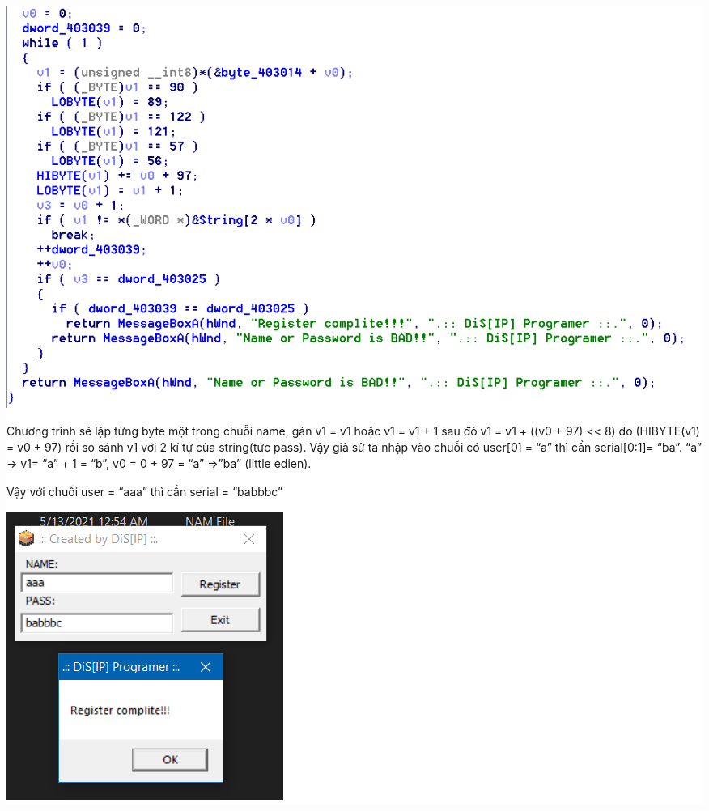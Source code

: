 ![](Image/45.png)

Chương trình sẽ lặp từng byte một trong chuỗi name, gán v1 = v1 hoặc v1 = v1 + 1 sau đó v1 = v1 + ((v0 + 97) << 8) do (HIBYTE(v1) = v0 + 97) rồi so sánh v1 với 2 kí tự của string(tức pass). Vậy giả sử ta nhập vào chuỗi có user[0] = “a” thì cần serial[0:1]= “ba”. “a” -> v1= “a” + 1 = “b”, v0 = 0 + 97 = “a” =>”ba” (little edien). 

Vậy với chuỗi user = “aaa” thì cần serial = “babbbc”

![](Image/46.png)
